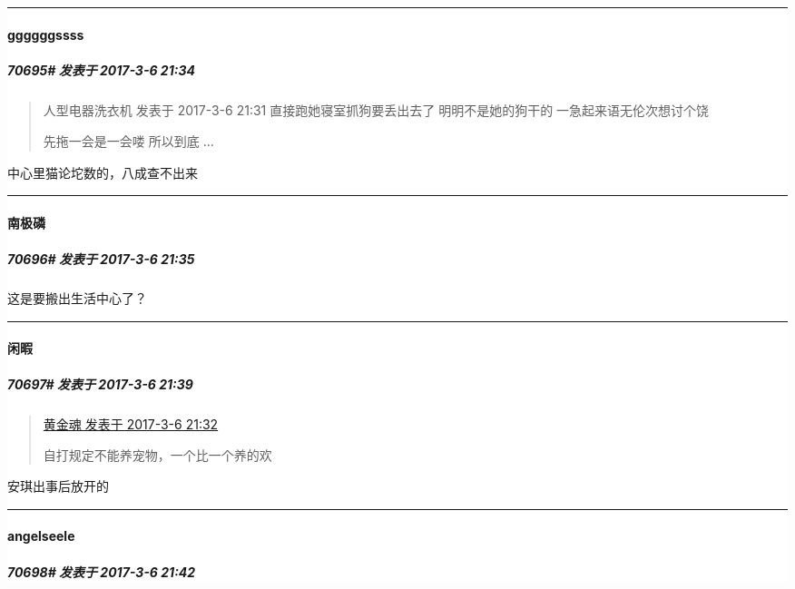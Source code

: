 





*****

####  ggggggssss  
##### 70695#       发表于 2017-3-6 21:34



<blockquote>人型电器洗衣机 发表于 2017-3-6 21:31
直接跑她寝室抓狗要丢出去了 明明不是她的狗干的 一急起来语无伦次想讨个饶


先拖一会是一会喽 所以到底 ...</blockquote>
中心里猫论坨数的，八成查不出来







*****

####  南极磷  
##### 70696#       发表于 2017-3-6 21:35




这是要搬出生活中心了？







*****

####  闲暇  
##### 70697#       发表于 2017-3-6 21:39



<blockquote><a href="httphttps://bbs.saraba1st.com/2b/forum.php?mod=redirect&amp;goto=findpost&amp;pid=35419415&amp;ptid=1105387" target="_blank">黄金魂 发表于 2017-3-6 21:32</a>

自打规定不能养宠物，一个比一个养的欢</blockquote>
安琪出事后放开的







*****

####  angelseele  
##### 70698#       发表于 2017-3-6 21:42




